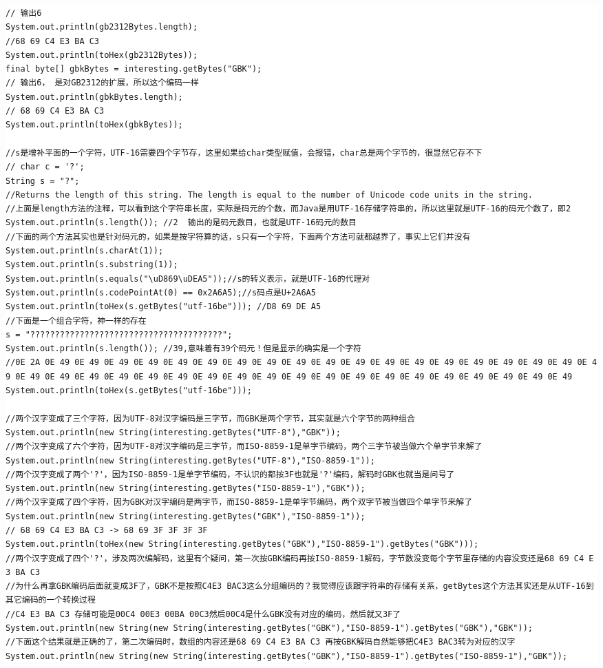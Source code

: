 ```
// 输出6
System.out.println(gb2312Bytes.length);
//68 69 C4 E3 BA C3
System.out.println(toHex(gb2312Bytes));
final byte[] gbkBytes = interesting.getBytes("GBK");
// 输出6， 是对GB2312的扩展，所以这个编码一样
System.out.println(gbkBytes.length);
// 68 69 C4 E3 BA C3
System.out.println(toHex(gbkBytes));

//s是增补平面的一个字符，UTF-16需要四个字节存，这里如果给char类型赋值，会报错，char总是两个字节的，很显然它存不下
// char c = '?';
String s = "?";
//Returns the length of this string. The length is equal to the number of Unicode code units in the string.
//上面是length方法的注释，可以看到这个字符串长度，实际是码元的个数，而Java是用UTF-16存储字符串的，所以这里就是UTF-16的码元个数了，即2
System.out.println(s.length()); //2  输出的是码元数目，也就是UTF-16码元的数目
//下面的两个方法其实也是针对码元的，如果是按字符算的话，s只有一个字符，下面两个方法可就都越界了，事实上它们并没有
System.out.println(s.charAt(1));
System.out.println(s.substring(1));
System.out.println(s.equals("\uD869\uDEA5"));//s的转义表示，就是UTF-16的代理对
System.out.println(s.codePointAt(0) == 0x2A6A5);//s码点是U+2A6A5
System.out.println(toHex(s.getBytes("utf-16be"))); //D8 69 DE A5
//下面是一个组合字符，神一样的存在
s = "???????????????????????????????????????";
System.out.println(s.length()); //39,意味着有39个码元！但是显示的确实是一个字符
//0E 2A 0E 49 0E 49 0E 49 0E 49 0E 49 0E 49 0E 49 0E 49 0E 49 0E 49 0E 49 0E 49 0E 49 0E 49 0E 49 0E 49 0E 49 0E 49 0E 49 0E 49 0E 49 0E 49 0E 49 0E 49 0E 49 0E 49 0E 49 0E 49 0E 49 0E 49 0E 49 0E 49 0E 49 0E 49 0E 49 0E 49 0E 49 0E 49
System.out.println(toHex(s.getBytes("utf-16be")));

//两个汉字变成了三个字符，因为UTF-8对汉字编码是三字节，而GBK是两个字节，其实就是六个字节的两种组合
System.out.println(new String(interesting.getBytes("UTF-8"),"GBK"));
//两个汉字变成了六个字符，因为UTF-8对汉字编码是三字节，而ISO-8859-1是单字节编码，两个三字节被当做六个单字节来解了
System.out.println(new String(interesting.getBytes("UTF-8"),"ISO-8859-1"));
//两个汉字变成了两个'?'，因为ISO-8859-1是单字节编码，不认识的都按3F也就是'?'编码，解码时GBK也就当是问号了
System.out.println(new String(interesting.getBytes("ISO-8859-1"),"GBK"));
//两个汉字变成了四个字符，因为GBK对汉字编码是两字节，而ISO-8859-1是单字节编码，两个双字节被当做四个单字节来解了
System.out.println(new String(interesting.getBytes("GBK"),"ISO-8859-1"));
// 68 69 C4 E3 BA C3 -> 68 69 3F 3F 3F 3F
System.out.println(toHex(new String(interesting.getBytes("GBK"),"ISO-8859-1").getBytes("GBK")));
//两个汉字变成了四个'?'，涉及两次编解码，这里有个疑问，第一次按GBK编码再按ISO-8859-1解码，字节数没变每个字节里存储的内容没变还是68 69 C4 E3 BA C3
//为什么再拿GBK编码后面就变成3F了，GBK不是按照C4E3 BAC3这么分组编码的？我觉得应该跟字符串的存储有关系，getBytes这个方法其实还是从UTF-16到其它编码的一个转换过程
//C4 E3 BA C3 存储可能是00C4 00E3 00BA 00C3然后00C4是什么GBK没有对应的编码，然后就又3F了
System.out.println(new String(new String(interesting.getBytes("GBK"),"ISO-8859-1").getBytes("GBK"),"GBK"));
//下面这个结果就是正确的了，第二次编码时，数组的内容还是68 69 C4 E3 BA C3 再按GBK解码自然能够把C4E3 BAC3转为对应的汉字
System.out.println(new String(new String(interesting.getBytes("GBK"),"ISO-8859-1").getBytes("ISO-8859-1"),"GBK"));
```

